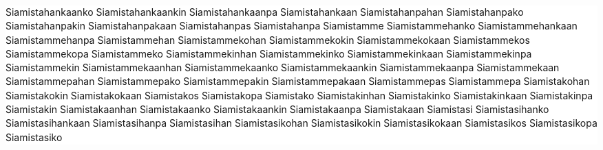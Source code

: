 Siamistahankaanko
Siamistahankaankin
Siamistahankaanpa
Siamistahankaan
Siamistahanpahan
Siamistahanpako
Siamistahanpakin
Siamistahanpakaan
Siamistahanpas
Siamistahanpa
Siamistamme
Siamistammehanko
Siamistammehankaan
Siamistammehanpa
Siamistammehan
Siamistammekohan
Siamistammekokin
Siamistammekokaan
Siamistammekos
Siamistammekopa
Siamistammeko
Siamistammekinhan
Siamistammekinko
Siamistammekinkaan
Siamistammekinpa
Siamistammekin
Siamistammekaanhan
Siamistammekaanko
Siamistammekaankin
Siamistammekaanpa
Siamistammekaan
Siamistammepahan
Siamistammepako
Siamistammepakin
Siamistammepakaan
Siamistammepas
Siamistammepa
Siamistakohan
Siamistakokin
Siamistakokaan
Siamistakos
Siamistakopa
Siamistako
Siamistakinhan
Siamistakinko
Siamistakinkaan
Siamistakinpa
Siamistakin
Siamistakaanhan
Siamistakaanko
Siamistakaankin
Siamistakaanpa
Siamistakaan
Siamistasi
Siamistasihanko
Siamistasihankaan
Siamistasihanpa
Siamistasihan
Siamistasikohan
Siamistasikokin
Siamistasikokaan
Siamistasikos
Siamistasikopa
Siamistasiko